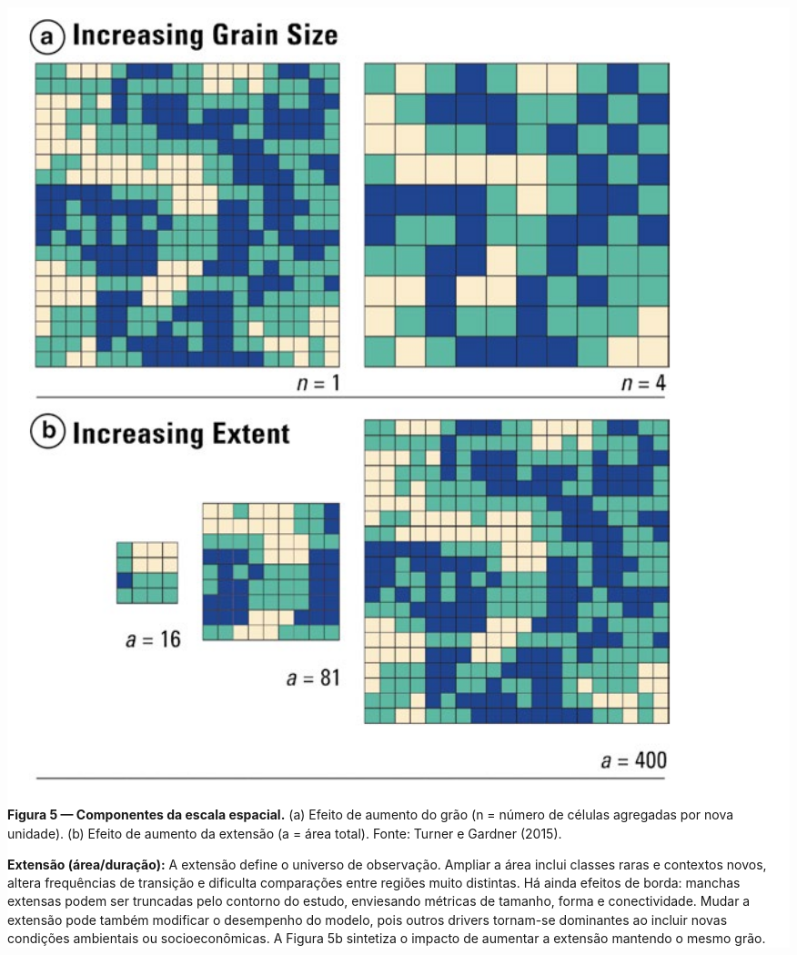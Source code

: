 ![Figura 1](images/fig6_5.png)

**Figura 5 — Componentes da escala espacial.** (a) Efeito de aumento do grão (n = número de células agregadas por nova unidade). (b) Efeito de aumento da extensão (a = área total). Fonte: Turner e Gardner (2015).

**Extensão (área/duração):** A extensão define o universo de observação. Ampliar a área inclui classes raras e contextos novos, altera frequências de transição e dificulta comparações entre regiões muito distintas. Há ainda efeitos de borda: manchas extensas podem ser truncadas pelo contorno do estudo, enviesando métricas de tamanho, forma e conectividade. Mudar a extensão pode também modificar o desempenho do modelo, pois outros drivers tornam-se dominantes ao incluir novas condições ambientais ou socioeconômicas. A Figura 5b sintetiza o impacto de aumentar a extensão mantendo o mesmo grão.
